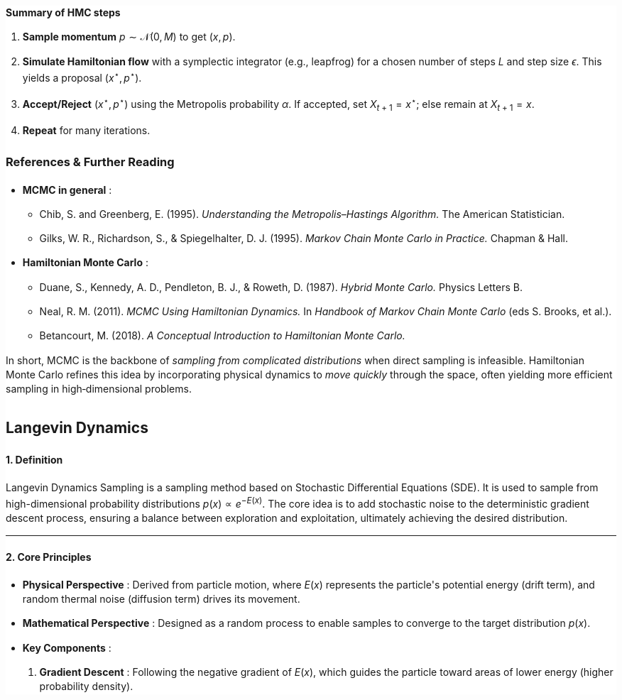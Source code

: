 **Summary of HMC steps**

1. **Sample momentum**  $p\sim \mathcal{N}(0,M)$ to get $(x,p)$.

2. **Simulate Hamiltonian flow**  with a symplectic integrator (e.g., leapfrog) for a chosen number of steps $L$ and step size $\epsilon$. This yields a proposal $(x^\star, p^\star)$.

3. **Accept/Reject**  $(x^\star,p^\star)$ using the Metropolis probability $\alpha$. If accepted, set $X_{t+1}=x^\star$; else remain at $X_{t+1}=x$.

4. **Repeat**  for many iterations.

### References & Further Reading

- **MCMC in general** :
  - Chib, S. and Greenberg, E. (1995). *Understanding the Metropolis–Hastings Algorithm.* The American Statistician.

  - Gilks, W. R., Richardson, S., & Spiegelhalter, D. J. (1995). *Markov Chain Monte Carlo in Practice.* Chapman & Hall.

- **Hamiltonian Monte Carlo** :
  - Duane, S., Kennedy, A. D., Pendleton, B. J., & Roweth, D. (1987). *Hybrid Monte Carlo.* Physics Letters B.

  - Neal, R. M. (2011). *MCMC Using Hamiltonian Dynamics.* In *Handbook of Markov Chain Monte Carlo* (eds S. Brooks, et al.).

  - Betancourt, M. (2018). *A Conceptual Introduction to Hamiltonian Monte Carlo.*

In short, MCMC is the backbone of *sampling from complicated distributions* when direct sampling is infeasible. Hamiltonian Monte Carlo refines this idea by incorporating physical dynamics to *move quickly* through the space, often yielding more efficient sampling in high‐dimensional problems.

## Langevin Dynamics

#### 1. Definition

Langevin Dynamics Sampling is a sampling method based on Stochastic Differential Equations (SDE). It is used to sample from high-dimensional probability distributions $p(x) \propto e^{-E(x)}$. The core idea is to add stochastic noise to the deterministic gradient descent process, ensuring a balance between exploration and exploitation, ultimately achieving the desired distribution.

---

#### 2. Core Principles

- **Physical Perspective** : Derived from particle motion, where $E(x)$ represents the particle's potential energy (drift term), and random thermal noise (diffusion term) drives its movement.

- **Mathematical Perspective** : Designed as a random process to enable samples to converge to the target distribution $p(x)$.

- **Key Components** :

  1. **Gradient Descent** : Following the negative gradient of $E(x)$, which guides the particle toward areas of lower energy (higher probability density).
